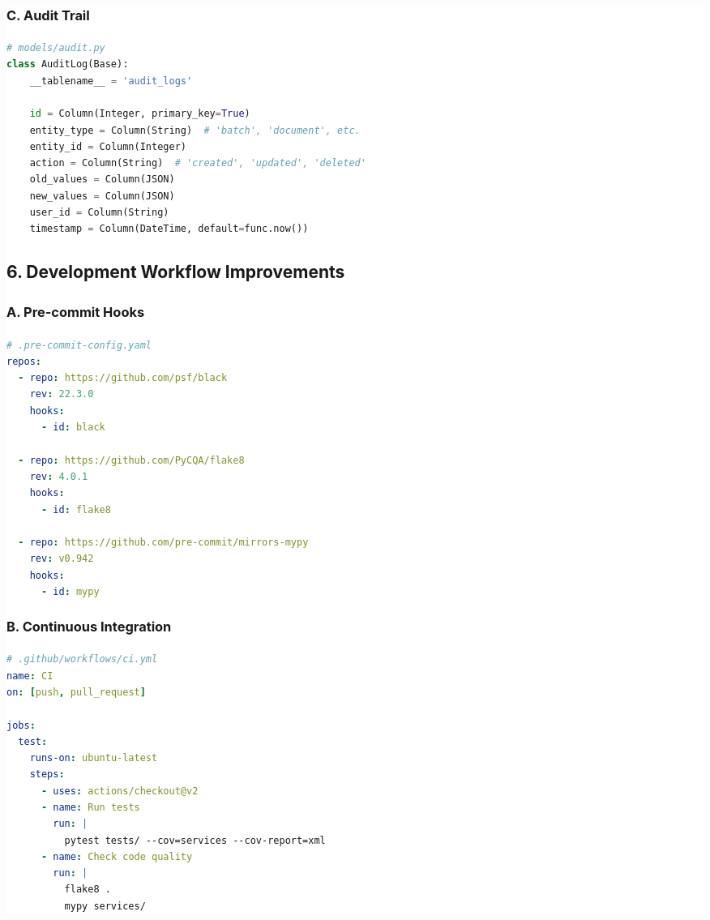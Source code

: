 ### C. Audit Trail
```python
# models/audit.py
class AuditLog(Base):
    __tablename__ = 'audit_logs'
    
    id = Column(Integer, primary_key=True)
    entity_type = Column(String)  # 'batch', 'document', etc.
    entity_id = Column(Integer)
    action = Column(String)  # 'created', 'updated', 'deleted'
    old_values = Column(JSON)
    new_values = Column(JSON)
    user_id = Column(String)
    timestamp = Column(DateTime, default=func.now())
```

## 6. Development Workflow Improvements

### A. Pre-commit Hooks
```yaml
# .pre-commit-config.yaml
repos:
  - repo: https://github.com/psf/black
    rev: 22.3.0
    hooks:
      - id: black
  
  - repo: https://github.com/PyCQA/flake8
    rev: 4.0.1
    hooks:
      - id: flake8
  
  - repo: https://github.com/pre-commit/mirrors-mypy
    rev: v0.942
    hooks:
      - id: mypy
```

### B. Continuous Integration
```yaml
# .github/workflows/ci.yml
name: CI
on: [push, pull_request]

jobs:
  test:
    runs-on: ubuntu-latest
    steps:
      - uses: actions/checkout@v2
      - name: Run tests
        run: |
          pytest tests/ --cov=services --cov-report=xml
      - name: Check code quality
        run: |
          flake8 .
          mypy services/
```
